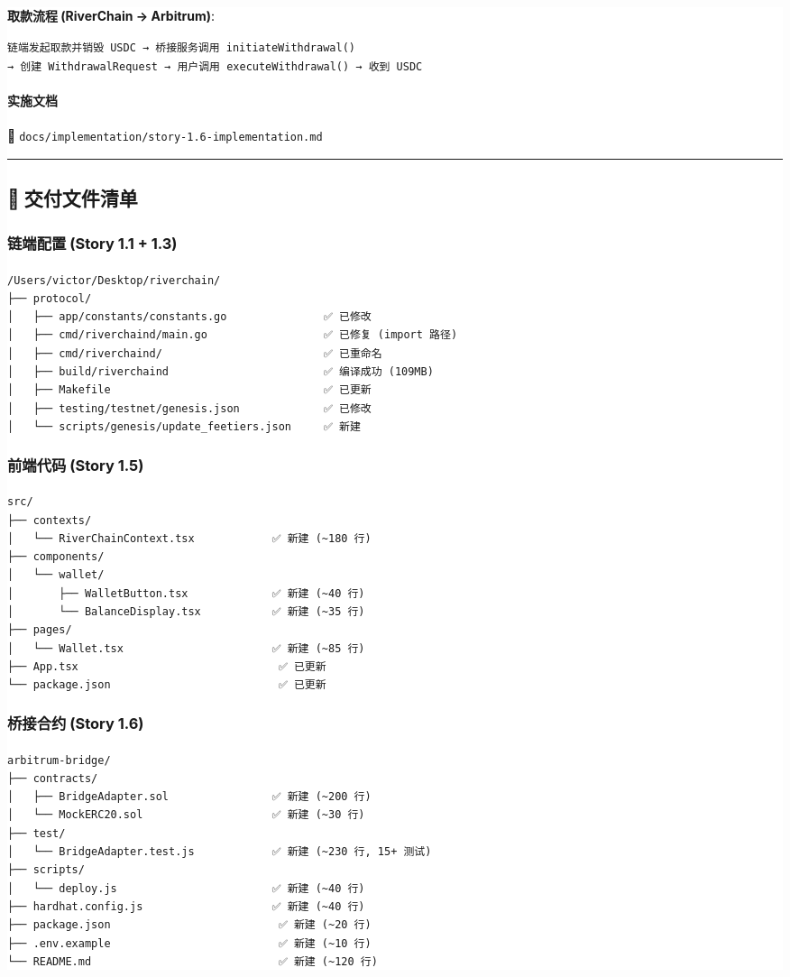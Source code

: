 **取款流程 (RiverChain → Arbitrum)**:
```
链端发起取款并销毁 USDC → 桥接服务调用 initiateWithdrawal()
→ 创建 WithdrawalRequest → 用户调用 executeWithdrawal() → 收到 USDC
```

#### 实施文档
📄 `docs/implementation/story-1.6-implementation.md`

---

## 📁 交付文件清单

### 链端配置 (Story 1.1 + 1.3)
```
/Users/victor/Desktop/riverchain/
├── protocol/
│   ├── app/constants/constants.go               ✅ 已修改
│   ├── cmd/riverchaind/main.go                  ✅ 已修复 (import 路径)
│   ├── cmd/riverchaind/                         ✅ 已重命名
│   ├── build/riverchaind                        ✅ 编译成功 (109MB)
│   ├── Makefile                                 ✅ 已更新
│   ├── testing/testnet/genesis.json             ✅ 已修改
│   └── scripts/genesis/update_feetiers.json     ✅ 新建
```

### 前端代码 (Story 1.5)
```
src/
├── contexts/
│   └── RiverChainContext.tsx            ✅ 新建 (~180 行)
├── components/
│   └── wallet/
│       ├── WalletButton.tsx             ✅ 新建 (~40 行)
│       └── BalanceDisplay.tsx           ✅ 新建 (~35 行)
├── pages/
│   └── Wallet.tsx                       ✅ 新建 (~85 行)
├── App.tsx                               ✅ 已更新
└── package.json                          ✅ 已更新
```

### 桥接合约 (Story 1.6)
```
arbitrum-bridge/
├── contracts/
│   ├── BridgeAdapter.sol                ✅ 新建 (~200 行)
│   └── MockERC20.sol                    ✅ 新建 (~30 行)
├── test/
│   └── BridgeAdapter.test.js            ✅ 新建 (~230 行, 15+ 测试)
├── scripts/
│   └── deploy.js                        ✅ 新建 (~40 行)
├── hardhat.config.js                    ✅ 新建 (~40 行)
├── package.json                          ✅ 新建 (~20 行)
├── .env.example                          ✅ 新建 (~10 行)
└── README.md                             ✅ 新建 (~120 行)
```
